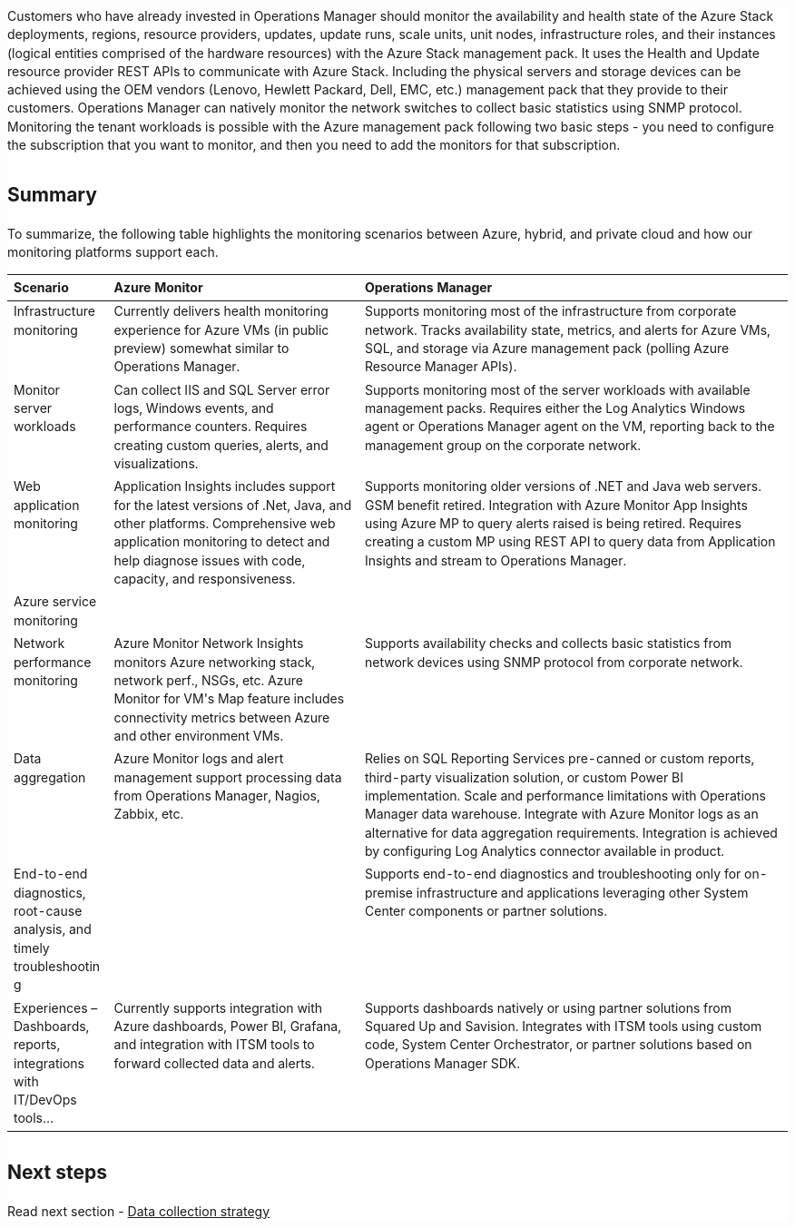 Customers who have already invested in Operations Manager should monitor the availability and health state of the Azure Stack deployments, regions, resource providers, updates, update runs, scale units, unit nodes, infrastructure roles, and their instances (logical entities comprised of the hardware resources) with the Azure Stack management pack.  It uses the Health and Update resource provider REST APIs to communicate with Azure Stack. Including the physical servers and storage devices can be achieved using the OEM vendors (Lenovo, Hewlett Packard, Dell, EMC, etc.) management pack that they provide to their customers.  Operations Manager can natively monitor the network switches to collect basic statistics using SNMP protocol. Monitoring the tenant workloads is possible with the Azure management pack following two basic steps - you need to configure the subscription that you want to monitor, and then you need to add the monitors for that subscription.

## Summary

To summarize, the following table highlights the monitoring scenarios between Azure, hybrid, and private cloud and how our monitoring platforms support each.  

Scenario | Azure Monitor | Operations Manager
:--|:---|:---
Infrastructure monitoring  | Currently delivers health monitoring experience for Azure VMs (in public preview) somewhat similar to Operations Manager. | Supports monitoring most of the infrastructure from corporate network. Tracks availability state, metrics, and alerts for Azure VMs, SQL, and storage via Azure management pack (polling Azure Resource Manager APIs).
Monitor server workloads  | Can collect IIS and SQL Server error logs, Windows events, and performance counters. Requires creating custom queries, alerts, and visualizations.   | Supports monitoring most of the server workloads with available management packs.  Requires either the Log Analytics Windows agent or Operations Manager agent on the VM, reporting back to the management group on the corporate network. 
Web application monitoring  | Application Insights includes support for the latest versions of .Net, Java, and other platforms.  Comprehensive web application monitoring to detect and help diagnose issues with code, capacity, and responsiveness. | Supports monitoring older versions of .NET and Java web servers.  GSM benefit retired.  Integration with Azure Monitor App Insights using Azure MP to query alerts raised is being retired.  Requires creating a custom MP using REST API to query data from Application Insights and stream to Operations Manager.
Azure service monitoring  |  |
Network performance  monitoring  | Azure Monitor Network Insights monitors Azure networking stack, network perf., NSGs, etc. Azure Monitor for VM's Map feature includes connectivity metrics between Azure and other environment VMs.  | Supports availability checks and collects basic statistics from network devices using SNMP protocol from corporate network.  
Data aggregation  | Azure Monitor logs and alert management support processing data from Operations Manager, Nagios, Zabbix, etc.   | Relies on SQL Reporting Services pre-canned or custom reports, third-party visualization solution, or custom Power BI implementation.  Scale and performance limitations with Operations Manager data warehouse. Integrate with Azure Monitor logs as an alternative for data aggregation requirements. Integration is achieved by configuring Log Analytics connector available in product.
End-to-end diagnostics, root-cause analysis, and timely troubleshooting |  | Supports end-to-end diagnostics and troubleshooting only for on-premise infrastructure and applications leveraging other System Center components or partner solutions.
Experiences – Dashboards, reports, integrations with IT/DevOps tools… | Currently supports integration with Azure dashboards, Power BI, Grafana, and integration with ITSM tools to forward collected data and alerts. | Supports dashboards natively or using partner solutions from Squared Up and Savision.  Integrates with ITSM tools using custom code, System Center Orchestrator, or partner solutions based on Operations Manager SDK.  

## Next steps

Read next section - [Data collection strategy](cloud-monitor-guidance-azure-data-collection.md)
